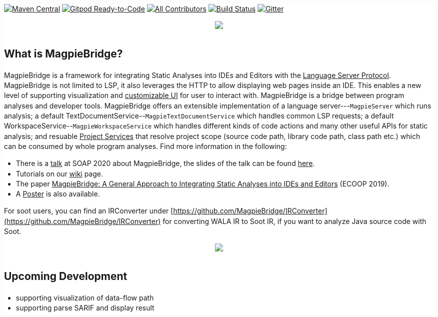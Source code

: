 [![Maven Central](https://img.shields.io/maven-central/v/com.github.magpiebridge/magpiebridge.svg?label=Maven%20Central)](https://search.maven.org/search?q=g:%22com.github.magpiebridge%22%20AND%20a:%22magpiebridge%22)
[![Gitpod Ready-to-Code](https://img.shields.io/badge/Gitpod-ready--to--code-blue?logo=gitpod)](https://gitpod.io/#https://github.com/MagpieBridge/MagpieBridge)
[![All Contributors](https://img.shields.io/badge/all_contributors-9-orange.svg?style=flat-square)](#contributors-)
[![Build Status](https://travis-ci.com/MagpieBridge/MagpieBridge.svg?branch=develop)](https://travis-ci.com/MagpieBridge/MagpieBridge)
[![Gitter](https://badges.gitter.im/MagpieBridgeHelp/community.svg)](https://gitter.im/MagpieBridgeHelp/community?utm_source=badge&utm_medium=badge&utm_campaign=pr-badge)
<p align="center">
<img src="https://github.com/MagpieBridge/MagpieBridge/blob/develop/doc/logo.png" width="400">
</p> 

## What is MagpieBridge?
MagpieBridge is a framework for integrating Static Analyses into IDEs and Editors with the [Language Server Protocol](https://microsoft.github.io/language-server-protocol/specification). MagpieBridge is not limited to LSP, it also leverages the HTTP to allow displaying web pages inside an IDE. This enables a new level of supporting visualization and [customizable UI](https://github.com/MagpieBridge/MagpieBridge/wiki/Tutorial-5.-MagpieServer-Configuration-Explained) for user to interact with.
MagpieBridge is a bridge between program analyses and developer tools. MagpieBridge offers an extensible implementation of a language server---`MagpieServer` which runs analysis; a default TextDocumentService--`MagpieTextDocumentService` which handles common LSP requests; a default WorkspaceService--`MagpieWorkspaceService` which handles different kinds of code actions and many other useful APIs for static analysis; and resuable [Project Services](https://github.com/MagpieBridge/MagpieBridge/wiki/Tutorial-10.-ProjectService-Explained) that resolve project scope (source code path, library code path, class path etc.) which can be consumed by whole program analyses. Find more information in the following:

- There is a [talk](https://youtu.be/6MLlOEsPW1k) at SOAP 2020 about MagpieBridge, the slides of the talk can be found [here](https://github.com/linghuiluo/linghuiluo.github.io/blob/master/soap-talk.pdf).
- Tutorials on our [wiki](https://github.com/MagpieBridge/MagpieBridge/wiki) page. 
- The paper [MagpieBridge: A General Approach to Integrating Static Analyses into IDEs and Editors](https://drops.dagstuhl.de/opus/volltexte/2019/10813/pdf/LIPIcs-ECOOP-2019-21.pdf) (ECOOP 2019).
- A [Poster](https://linghuiluo.github.io/ECOOP19MagpieBridgePoster.pdf) is also available. 

For soot users, you can find an IRConverter under  [https://github.com/MagpieBridge/IRConverter](https://github.com/MagpieBridge/IRConverter) for converting WALA IR to Soot IR, if you want to analyze Java source code with Soot. 

<p align="center">
<img src="https://github.com/MagpieBridge/MagpieBridge/blob/develop/doc/goal.PNG"  width="800">
</p> 

## Upcoming Development 
- supporting visualization of data-flow path
- supporting parse SARIF and display result 
